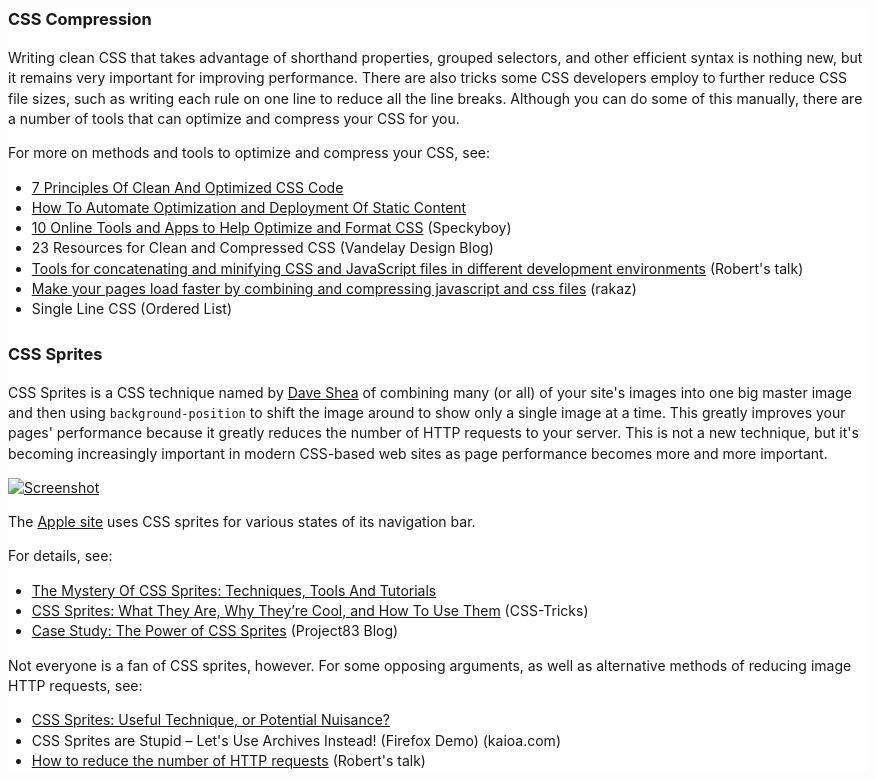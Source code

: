 ### CSS Compression

Writing clean CSS that takes advantage of shorthand properties, grouped selectors, and other efficient syntax is nothing new, but it remains very important for improving performance. There are also tricks some CSS developers employ to further reduce CSS file sizes, such as writing each rule on one line to reduce all the line breaks. Although you can do some of this manually, there are a number of tools that can optimize and compress your CSS for you.

For more on methods and tools to optimize and compress your CSS, see:

*   [7 Principles Of Clean And Optimized CSS Code](https://www.smashingmagazine.com/2008/08/18/7-principles-of-clean-and-optimized-css-code/)
*   [How To Automate Optimization and Deployment Of Static Content](https://www.smashingmagazine.com/2009/07/19/how-to-automate-optimization-and-deployment-of-static-content/)
*   [10 Online Tools and Apps to Help Optimize and Format CSS](https://speckyboy.com/2009/11/20/10-online-tools-and-apps-to-help-optimize-and-format-css/) (Speckyboy)
*   <span class="removed_link" title="https://vandelaydesign.com/blog/css/clean-css-code/">23 Resources for Clean and Compressed CSS</span> (Vandelay Design Blog)
*   [Tools for concatenating and minifying CSS and JavaScript files in different development environments](https://robertnyman.com/2010/01/19/tools-for-concatenating-and-minifying-css-and-javascript-files-in-different-development-environments/) (Robert's talk)
*   [Make your pages load faster by combining and compressing javascript and css files](https://rakaz.nl/2006/12/make-your-pages-load-faster-by-combining-and-compressing-javascript-and-css-files.html) (rakaz)
*   Single Line CSS (Ordered List)

### CSS Sprites

CSS Sprites is a CSS technique named by [Dave Shea](https://www.alistapart.com/articles/sprites) of combining many (or all) of your site's images into one big master image and then using `background-position` to shift the image around to show only a single image at a time. This greatly improves your pages' performance because it greatly reduces the number of HTTP requests to your server. This is not a new technique, but it's becoming increasingly important in modern CSS-based web sites as page performance becomes more and more important.

[![Screenshot](https://archive.smashing.media/assets/344dbf88-fdf9-42bb-adb4-46f01eedd629/c30fee8a-8ce2-459e-90a1-c7b0bb3b37f0/part2-sprites.jpg)](https://www.apple.com/)

The [Apple site](https://www.apple.com/) uses CSS sprites for various states of its navigation bar.

For details, see:

*   [The Mystery Of CSS Sprites: Techniques, Tools And Tutorials](https://www.smashingmagazine.com/2009/04/27/the-mystery-of-css-sprites-techniques-tools-and-tutorials/)
*   [CSS Sprites: What They Are, Why They’re Cool, and How To Use Them](https://css-tricks.com/css-sprites/) (CSS-Tricks)
*   [Case Study: The Power of CSS Sprites](https://www.project83.com/blog/case-study-the-power-of-css-sprites/) (Project83 Blog)

Not everyone is a fan of CSS sprites, however. For some opposing arguments, as well as alternative methods of reducing image HTTP requests, see:

*   [CSS Sprites: Useful Technique, or Potential Nuisance?](https://www.smashingmagazine.com/2010/03/26/css-sprites-useful-technique-or-potential-nuisance/)
*   CSS Sprites are Stupid – Let's Use Archives Instead! (Firefox Demo) (kaioa.com)
*   [How to reduce the number of HTTP requests](https://robertnyman.com/2010/01/15/how-to-reduce-the-number-of-http-requests/) (Robert's talk)
